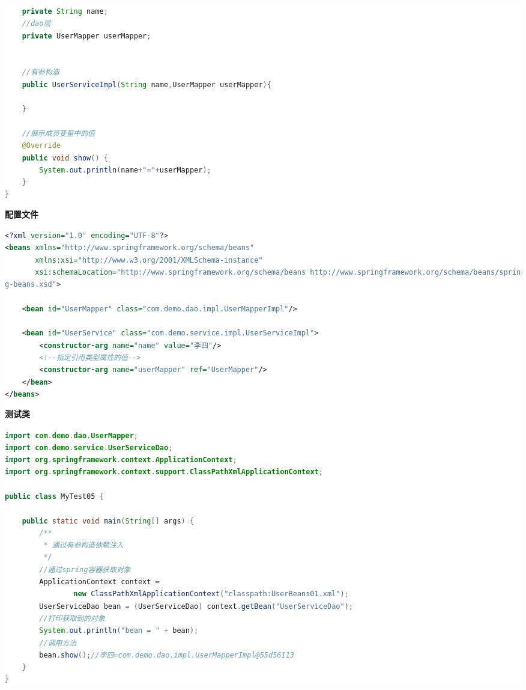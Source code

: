 ```java
    private String name;
    //dao层
    private UserMapper userMapper;

    
    //有参构造
    public UserServiceImpl(String name,UserMapper userMapper){
        
    }

	//展示成员变量中的值
    @Override
    public void show() {
        System.out.println(name+"="+userMapper);
    }
}

```



**配置文件**

```xml
<?xml version="1.0" encoding="UTF-8"?>
<beans xmlns="http://www.springframework.org/schema/beans"
       xmlns:xsi="http://www.w3.org/2001/XMLSchema-instance"
       xsi:schemaLocation="http://www.springframework.org/schema/beans http://www.springframework.org/schema/beans/spring-beans.xsd">

    <bean id="UserMapper" class="com.demo.dao.impl.UserMapperImpl"/>
    
    <bean id="UserService" class="com.demo.service.impl.UserServiceImpl">
        <constructor-arg name="name" value="李四"/>
        <!--指定引用类型属性的值-->
        <constructor-arg name="userMapper" ref="UserMapper"/>
    </bean>
</beans>
```

**测试类**

```java
import com.demo.dao.UserMapper;
import com.demo.service.UserServiceDao;
import org.springframework.context.ApplicationContext;
import org.springframework.context.support.ClassPathXmlApplicationContext;

public class MyTest05 {

    public static void main(String[] args) {
        /**
         * 通过有参构造依赖注入
         */
        //通过spring容器获取对象
        ApplicationContext context =
                new ClassPathXmlApplicationContext("classpath:UserBeans01.xml");
        UserServiceDao bean = (UserServiceDao) context.getBean("UserServiceDao");
        //打印获取到的对象
        System.out.println("bean = " + bean);
        //调用方法
        bean.show();//李四=com.demo.dao.impl.UserMapperImpl@55d56113
    }
}

```
